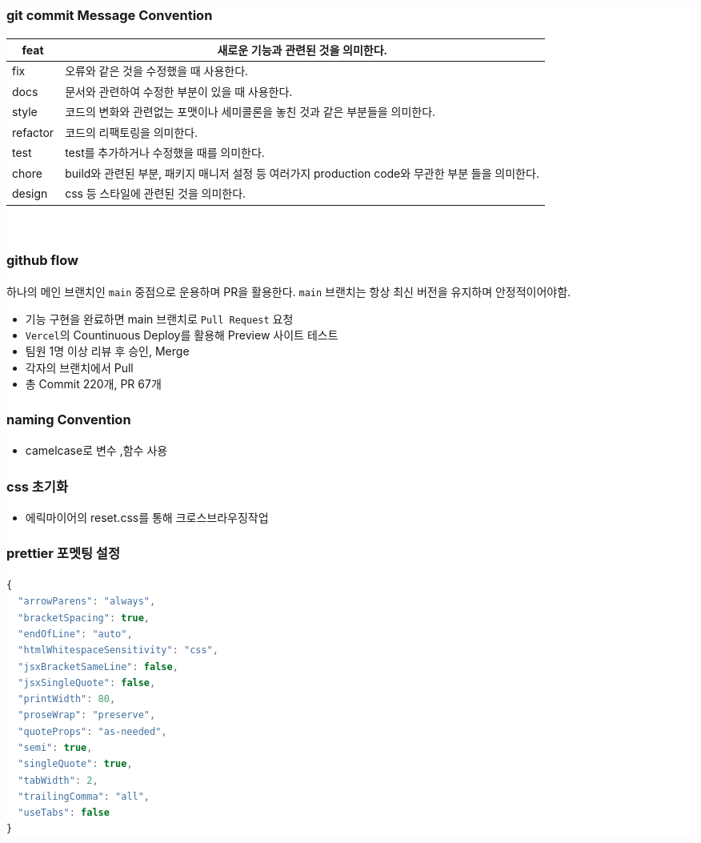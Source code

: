 ### git commit Message Convention

| feat     | 새로운 기능과 관련된 것을 의미한다.                                                              |
| -------- | ------------------------------------------------------------------------------------------------ |
| fix      | 오류와 같은 것을 수정했을 때 사용한다.                                                           |
| docs     | 문서와 관련하여 수정한 부분이 있을 때 사용한다.                                                  |
| style    | 코드의 변화와 관련없는 포맷이나 세미콜론을 놓친 것과 같은 부분들을 의미한다.                     |
| refactor | 코드의 리팩토링을 의미한다.                                                                      |
| test     | test를 추가하거나 수정했을 때를 의미한다.                                                        |
| chore    | build와 관련된 부분, 패키지 매니저 설정 등 여러가지 production code와 무관한 부분 들을 의미한다. |
| design   | css 등 스타일에 관련된 것을 의미한다.                                                            |

<br />

### github flow

하나의 메인 브랜치인 `main` 중점으로 운용하며 PR을 활용한다.
`main` 브랜치는 항상 최신 버전을 유지하며 안정적이어야함.

- 기능 구현을 완료하면 main 브랜치로 `Pull Request` 요청
- `Vercel`의 Countinuous Deploy를 활용해 Preview 사이트 테스트
- 팀원 1명 이상 리뷰 후 승인, Merge
- 각자의 브랜치에서 Pull
- 총 Commit 220개, PR 67개

### naming Convention

- camelcase로 변수 ,함수 사용

### css 초기화

- 에릭마이어의 reset.css를 통해 크로스브라우징작업

### prettier 포멧팅 설정

```jsx
{
  "arrowParens": "always",
  "bracketSpacing": true,
  "endOfLine": "auto",
  "htmlWhitespaceSensitivity": "css",
  "jsxBracketSameLine": false,
  "jsxSingleQuote": false,
  "printWidth": 80,
  "proseWrap": "preserve",
  "quoteProps": "as-needed",
  "semi": true,
  "singleQuote": true,
  "tabWidth": 2,
  "trailingComma": "all",
  "useTabs": false
}
```

